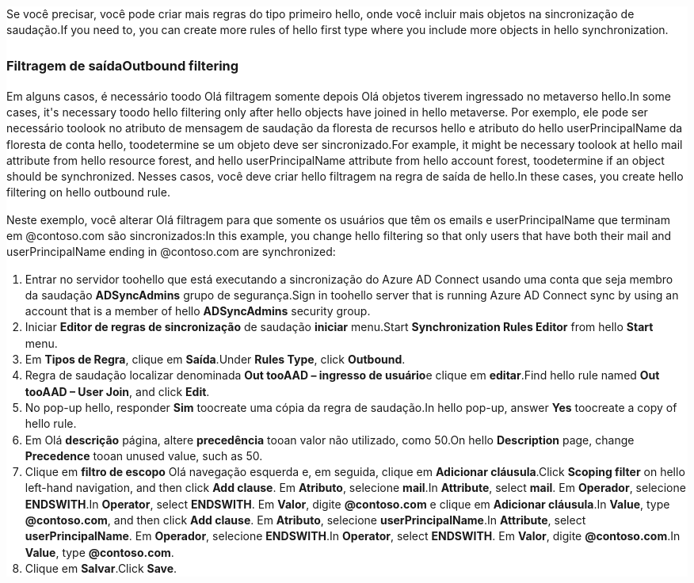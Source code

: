 <span data-ttu-id="d7249-363">Se você precisar, você pode criar mais regras do tipo primeiro hello, onde você incluir mais objetos na sincronização de saudação.</span><span class="sxs-lookup"><span data-stu-id="d7249-363">If you need to, you can create more rules of hello first type where you include more objects in hello synchronization.</span></span>

### <a name="outbound-filtering"></a><span data-ttu-id="d7249-364">Filtragem de saída</span><span class="sxs-lookup"><span data-stu-id="d7249-364">Outbound filtering</span></span>
<span data-ttu-id="d7249-365">Em alguns casos, é necessário toodo Olá filtragem somente depois Olá objetos tiverem ingressado no metaverso hello.</span><span class="sxs-lookup"><span data-stu-id="d7249-365">In some cases, it's necessary toodo hello filtering only after hello objects have joined in hello metaverse.</span></span> <span data-ttu-id="d7249-366">Por exemplo, ele pode ser necessário toolook no atributo de mensagem de saudação da floresta de recursos hello e atributo do hello userPrincipalName da floresta de conta hello, toodetermine se um objeto deve ser sincronizado.</span><span class="sxs-lookup"><span data-stu-id="d7249-366">For example, it might be necessary toolook at hello mail attribute from hello resource forest, and hello userPrincipalName attribute from hello account forest, toodetermine if an object should be synchronized.</span></span> <span data-ttu-id="d7249-367">Nesses casos, você deve criar hello filtragem na regra de saída de hello.</span><span class="sxs-lookup"><span data-stu-id="d7249-367">In these cases, you create hello filtering on hello outbound rule.</span></span>

<span data-ttu-id="d7249-368">Neste exemplo, você alterar Olá filtragem para que somente os usuários que têm os emails e userPrincipalName que terminam em @contoso.com são sincronizados:</span><span class="sxs-lookup"><span data-stu-id="d7249-368">In this example, you change hello filtering so that only users that have both their mail and userPrincipalName ending in @contoso.com are synchronized:</span></span>

1. <span data-ttu-id="d7249-369">Entrar no servidor toohello que está executando a sincronização do Azure AD Connect usando uma conta que seja membro da saudação **ADSyncAdmins** grupo de segurança.</span><span class="sxs-lookup"><span data-stu-id="d7249-369">Sign in toohello server that is running Azure AD Connect sync by using an account that is a member of hello **ADSyncAdmins** security group.</span></span>
2. <span data-ttu-id="d7249-370">Iniciar **Editor de regras de sincronização** de saudação **iniciar** menu.</span><span class="sxs-lookup"><span data-stu-id="d7249-370">Start **Synchronization Rules Editor** from hello **Start** menu.</span></span>
3. <span data-ttu-id="d7249-371">Em **Tipos de Regra**, clique em **Saída**.</span><span class="sxs-lookup"><span data-stu-id="d7249-371">Under **Rules Type**, click **Outbound**.</span></span>
4. <span data-ttu-id="d7249-372">Regra de saudação localizar denominada **Out tooAAD – ingresso de usuário**e clique em **editar**.</span><span class="sxs-lookup"><span data-stu-id="d7249-372">Find hello rule named **Out tooAAD – User Join**, and click **Edit**.</span></span>
5. <span data-ttu-id="d7249-373">No pop-up hello, responder **Sim** toocreate uma cópia da regra de saudação.</span><span class="sxs-lookup"><span data-stu-id="d7249-373">In hello pop-up, answer **Yes** toocreate a copy of hello rule.</span></span>
6. <span data-ttu-id="d7249-374">Em Olá **descrição** página, altere **precedência** tooan valor não utilizado, como 50.</span><span class="sxs-lookup"><span data-stu-id="d7249-374">On hello **Description** page, change **Precedence** tooan unused value, such as 50.</span></span>
7. <span data-ttu-id="d7249-375">Clique em **filtro de escopo** Olá navegação esquerda e, em seguida, clique em **Adicionar cláusula**.</span><span class="sxs-lookup"><span data-stu-id="d7249-375">Click **Scoping filter** on hello left-hand navigation, and then click **Add clause**.</span></span> <span data-ttu-id="d7249-376">Em **Atributo**, selecione **mail**.</span><span class="sxs-lookup"><span data-stu-id="d7249-376">In **Attribute**, select **mail**.</span></span> <span data-ttu-id="d7249-377">Em **Operador**, selecione **ENDSWITH**.</span><span class="sxs-lookup"><span data-stu-id="d7249-377">In **Operator**, select **ENDSWITH**.</span></span> <span data-ttu-id="d7249-378">Em **Valor**, digite **@contoso.com** e clique em **Adicionar cláusula**.</span><span class="sxs-lookup"><span data-stu-id="d7249-378">In **Value**, type **@contoso.com**, and then click **Add clause**.</span></span> <span data-ttu-id="d7249-379">Em **Atributo**, selecione **userPrincipalName**.</span><span class="sxs-lookup"><span data-stu-id="d7249-379">In **Attribute**, select **userPrincipalName**.</span></span> <span data-ttu-id="d7249-380">Em **Operador**, selecione **ENDSWITH**.</span><span class="sxs-lookup"><span data-stu-id="d7249-380">In **Operator**, select **ENDSWITH**.</span></span> <span data-ttu-id="d7249-381">Em **Valor**, digite **@contoso.com**.</span><span class="sxs-lookup"><span data-stu-id="d7249-381">In **Value**, type **@contoso.com**.</span></span>
8. <span data-ttu-id="d7249-382">Clique em **Salvar**.</span><span class="sxs-lookup"><span data-stu-id="d7249-382">Click **Save**.</span></span>